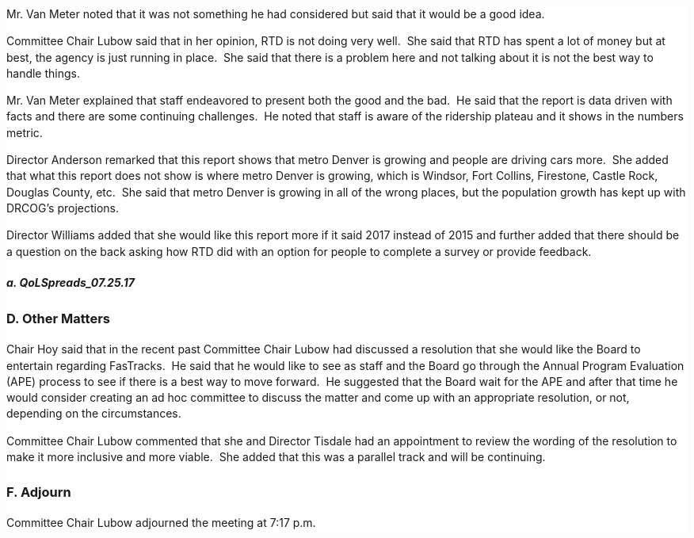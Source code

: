 Mr. Van Meter noted that it was not something he had considered but said that it would be a good idea.

Committee Chair Lubow said that in her opinion, RTD is not doing very well.  She said that RTD has spent a lot of money but at best, the agency is just running in place.  She said that there is a problem here and not talking about it is not the best way to handle things.

Mr. Van Meter explained that staff endeavored to present both the good and the bad.  He said that the report is data driven with facts and there are some continuing challenges.  He noted that staff is aware of the ridership plateau and it shows in the numbers metric.

Director Anderson remarked that this report shows that metro Denver is growing and people are driving cars more.  She added that what this report does not show is where metro Denver is growing, which is Windsor, Fort Collins, Firestone, Castle Rock, Douglas County, etc.  She said that metro Denver is growing in all of the wrong places, but the population growth has kept up with DRCOG’s projections.

Director Williams added that she would like this report more if it said 2017 instead of 2015 and further added that there should be a question on the back asking how RTD did with an option for people to complete a survey or provide feedback.

##### a. QoLSpreads_07.25.17

### D. Other Matters

Chair Hoy said that in the recent past Committee Chair Lubow had discussed a resolution that she would like the Board to entertain regarding FasTracks.  He said that he would like to see as staff and the Board go through the Annual Program Evaluation (APE) process to see if there is a best way to move forward.  He suggested that the Board wait for the APE and after that time he would consider creating an ad hoc committee to discuss the matter and come up with an appropriate resolution, or not, depending on the circumstances.

Committee Chair Lubow commented that she and Director Tisdale had an appointment to review the wording of the resolution to make it more inclusive and more viable.  She added that this was a parallel track and will be continuing.

### F. Adjourn

Committee Chair Lubow adjourned the meeting at 7:17 p.m.